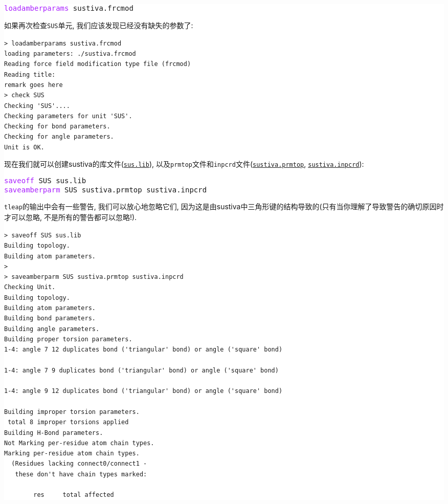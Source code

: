 <div class="highlight"><pre style="line-height:125%"><span style="color:#A2F">loadamberparams</span> sustiva.frcmod
</pre></div>

如果再次检查`SUS`单元, 我们应该发现已经没有缺失的参数了:

	> loadamberparams sustiva.frcmod
	loading parameters: ./sustiva.frcmod
	Reading force field modification type file (frcmod)
	Reading title:
	remark goes here
	> check SUS
	Checking 'SUS'....
	Checking parameters for unit 'SUS'.
	Checking for bond parameters.
	Checking for angle parameters.
	Unit is OK.

现在我们就可以创建sustiva的库文件([`sus.lib`](http://ambermd.org/tutorials/basic/tutorial4b/files/sus.lib)), 以及`prmtop`文件和`inpcrd`文件([`sustiva.prmtop`](http://ambermd.org/tutorials/basic/tutorial4b/files/sustiva.prmtop), [`sustiva.inpcrd`](http://ambermd.org/tutorials/basic/tutorial4b/files/sustiva.inpcrd)):

<div class="highlight"><pre style="line-height:125%"><span style="color:#A2F">saveoff</span> SUS sus.lib
<span style="color:#A2F">saveamberparm</span> SUS sustiva.prmtop sustiva.inpcrd
</pre></div>

`tleap`的输出中会有一些警告, 我们可以放心地忽略它们, 因为这是由sustiva中三角形键的结构导致的(只有当你理解了导致警告的确切原因时才可以忽略, 不是所有的警告都可以忽略!).

	> saveoff SUS sus.lib
	Building topology.
	Building atom parameters.
	>
	> saveamberparm SUS sustiva.prmtop sustiva.inpcrd
	Checking Unit.
	Building topology.
	Building atom parameters.
	Building bond parameters.
	Building angle parameters.
	Building proper torsion parameters.
	1-4: angle 7 12 duplicates bond ('triangular' bond) or angle ('square' bond)

	1-4: angle 7 9 duplicates bond ('triangular' bond) or angle ('square' bond)

	1-4: angle 9 12 duplicates bond ('triangular' bond) or angle ('square' bond)

	Building improper torsion parameters.
	 total 8 improper torsions applied
	Building H-Bond parameters.
	Not Marking per-residue atom chain types.
	Marking per-residue atom chain types.
	  (Residues lacking connect0/connect1 -
	   these don't have chain types marked:

			res     total affected
